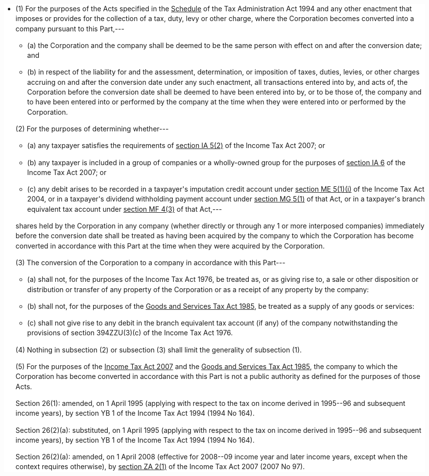 *   (1) For the purposes of the Acts specified in the [Schedule][67] of the Tax Administration Act 1994 and any other enactment that imposes or provides for the collection of a tax, duty, levy or other charge, where the Corporation becomes converted into a company pursuant to this Part,---
        
    *   (a) the Corporation and the company shall be deemed to be the same person with effect on and after the conversion date; and
    
    *   (b) in respect of the liability for and the assessment, determination, or imposition of taxes, duties, levies, or other charges accruing on and after the conversion date under any such enactment, all transactions entered into by, and acts of, the Corporation before the conversion date shall be deemed to have been entered into by, or to be those of, the company and to have been entered into or performed by the company at the time when they were entered into or performed by the Corporation.
    
    (2) For the purposes of determining whether---
        
    *   (a) any taxpayer satisfies the requirements of [section IA 5(2)][68] of the Income Tax Act 2007; or
    
    *   (b) any taxpayer is included in a group of companies or a wholly-owned group for the purposes of [section IA 6][69] of the Income Tax Act 2007; or
    
    *   (c) any debit arises to be recorded in a taxpayer's imputation credit account under [section ME 5(1)(i)][70] of the Income Tax Act 2004, or in a taxpayer's dividend withholding payment account under [section MG 5(1)][71] of that Act, or in a taxpayer's branch equivalent tax account under [section MF 4(3)][72] of that Act,---
    
    shares held by the Corporation in any company (whether directly or through any 1 or more interposed companies) immediately before the conversion date shall be treated as having been acquired by the company to which the Corporation has become converted in accordance with this Part at the time when they were acquired by the Corporation.
    
    (3) The conversion of the Corporation to a company in accordance with this Part---
        
    *   (a) shall not, for the purposes of the Income Tax Act 1976, be treated as, or as giving rise to, a sale or other disposition or distribution or transfer of any property of the Corporation or as a receipt of any property by the company:
    
    *   (b) shall not, for the purposes of the [Goods and Services Tax Act 1985][73], be treated as a supply of any goods or services:
    
    *   (c) shall not give rise to any debit in the branch equivalent tax account (if any) of the company notwithstanding the provisions of section 394ZZU(3)(c) of the Income Tax Act 1976\.
    
    (4) Nothing in subsection (2) or subsection (3) shall limit the generality of subsection (1).
    
    (5) For the purposes of the [Income Tax Act 2007][74] and the [Goods and Services Tax Act 1985][73], the company to which the Corporation has become converted in accordance with this Part is not a public authority as defined for the purposes of those Acts.
    
    Section 26(1): amended, on 1 April 1995 (applying with respect to the tax on income derived in 1995--96 and subsequent income years), by section YB 1 of the Income Tax Act 1994 (1994 No 164).
    
    Section 26(2)(a): substituted, on 1 April 1995 (applying with respect to the tax on income derived in 1995--96 and subsequent income years), by section YB 1 of the Income Tax Act 1994 (1994 No 164).
    
    Section 26(2)(a): amended, on 1 April 2008 (effective for 2008--09 income year and later income years, except when the context requires otherwise), by [section ZA 2(1)][75] of the Income Tax Act 2007 (2007 No 97).
    

[0]: http://www.legislation.govt.nz/act/private/1990/0002/latest/link.aspx?id=DLM195466
[1]: http://www.legislation.govt.nz/act/private/1990/0002/latest/whole.html#DLM114135
[2]: http://www.legislation.govt.nz/act/private/1990/0002/latest/whole.html#DLM114136
[3]: http://www.legislation.govt.nz/act/private/1990/0002/latest/whole.html#DLM114140
[4]: http://www.legislation.govt.nz/act/private/1990/0002/latest/whole.html#DLM114141
[5]: http://www.legislation.govt.nz/act/private/1990/0002/latest/whole.html#DLM114142
[6]: http://www.legislation.govt.nz/act/private/1990/0002/latest/whole.html#DLM114178
[7]: http://www.legislation.govt.nz/act/private/1990/0002/latest/whole.html#DLM114179
[8]: http://www.legislation.govt.nz/act/private/1990/0002/latest/whole.html#DLM114181
[9]: http://www.legislation.govt.nz/act/private/1990/0002/latest/whole.html#DLM114184
[10]: http://www.legislation.govt.nz/act/private/1990/0002/latest/whole.html#DLM114187
[11]: http://www.legislation.govt.nz/act/private/1990/0002/latest/whole.html#DLM114189
[12]: http://www.legislation.govt.nz/act/private/1990/0002/latest/whole.html#DLM114191
[13]: http://www.legislation.govt.nz/act/private/1990/0002/latest/whole.html#DLM114193
[14]: http://www.legislation.govt.nz/act/private/1990/0002/latest/whole.html#DLM114195
[15]: http://www.legislation.govt.nz/act/private/1990/0002/latest/whole.html#DLM114199
[16]: http://www.legislation.govt.nz/act/private/1990/0002/latest/whole.html#DLM114502
[17]: http://www.legislation.govt.nz/act/private/1990/0002/latest/whole.html#DLM114505
[18]: http://www.legislation.govt.nz/act/private/1990/0002/latest/whole.html#DLM114508
[19]: http://www.legislation.govt.nz/act/private/1990/0002/latest/whole.html#DLM114510
[20]: http://www.legislation.govt.nz/act/private/1990/0002/latest/whole.html#DLM114512
[21]: http://www.legislation.govt.nz/act/private/1990/0002/latest/whole.html#DLM114516
[22]: http://www.legislation.govt.nz/act/private/1990/0002/latest/whole.html#DLM114517
[23]: http://www.legislation.govt.nz/act/private/1990/0002/latest/whole.html#DLM114520
[24]: http://www.legislation.govt.nz/act/private/1990/0002/latest/whole.html#DLM114521
[25]: http://www.legislation.govt.nz/act/private/1990/0002/latest/whole.html#DLM114526
[26]: http://www.legislation.govt.nz/act/private/1990/0002/latest/whole.html#DLM114527
[27]: http://www.legislation.govt.nz/act/private/1990/0002/latest/whole.html#DLM114529
[28]: http://www.legislation.govt.nz/act/private/1990/0002/latest/whole.html#DLM114531
[29]: http://www.legislation.govt.nz/act/private/1990/0002/latest/whole.html#DLM114534
[30]: http://www.legislation.govt.nz/act/private/1990/0002/latest/whole.html#DLM114535
[31]: http://www.legislation.govt.nz/act/private/1990/0002/latest/whole.html#DLM114536
[32]: http://www.legislation.govt.nz/act/private/1990/0002/latest/whole.html#DLM114537
[33]: http://www.legislation.govt.nz/act/private/1990/0002/latest/whole.html#DLM114539
[34]: http://www.legislation.govt.nz/act/private/1990/0002/latest/whole.html#DLM114545
[35]: http://www.legislation.govt.nz/act/private/1990/0002/latest/whole.html#DLM114546
[36]: http://www.legislation.govt.nz/act/private/1990/0002/latest/whole.html#DLM114547
[37]: http://www.legislation.govt.nz/act/private/1990/0002/latest/whole.html#DLM114549
[38]: http://www.legislation.govt.nz/act/private/1990/0002/latest/whole.html#DLM114550
[39]: http://www.legislation.govt.nz/act/private/1990/0002/latest/whole.html#DLM114551
[40]: http://www.legislation.govt.nz/act/private/1990/0002/latest/whole.html#DLM114552
[41]: http://www.legislation.govt.nz/act/private/1990/0002/latest/whole.html#DLM114553
[42]: http://www.legislation.govt.nz/act/private/1990/0002/latest/whole.html#DLM114554
[43]: http://www.legislation.govt.nz/act/private/1990/0002/latest/whole.html#DLM114556
[44]: http://www.legislation.govt.nz/act/private/1990/0002/latest/link.aspx?id=DLM139466
[45]: http://www.legislation.govt.nz/act/private/1990/0002/latest/link.aspx?id=DLM319569
[46]: http://www.legislation.govt.nz/act/private/1990/0002/latest/link.aspx?id=DLM423241
[47]: http://www.legislation.govt.nz/act/private/1990/0002/latest/link.aspx?id=DLM116995
[48]: http://www.legislation.govt.nz/act/private/1990/0002/latest/link.aspx?id=DLM114545
[49]: http://www.legislation.govt.nz/act/private/1990/0002/latest/link.aspx?id=DLM117204
[50]: http://www.legislation.govt.nz/act/private/1990/0002/latest/link.aspx?id=DLM372309
[51]: http://www.legislation.govt.nz/act/private/1990/0002/latest/link.aspx?id=DLM117205
[52]: http://www.legislation.govt.nz/act/private/1990/0002/latest/link.aspx?id=DLM372313
[53]: http://www.legislation.govt.nz/act/private/1990/0002/latest/link.aspx?id=DLM320111
[54]: http://www.legislation.govt.nz/act/private/1990/0002/latest/link.aspx?id=DLM320123
[55]: http://www.legislation.govt.nz/act/private/1990/0002/latest/link.aspx?id=DLM320124
[56]: http://www.legislation.govt.nz/act/private/1990/0002/latest/link.aspx?id=DLM320125
[57]: http://www.legislation.govt.nz/act/private/1990/0002/latest/link.aspx?id=DLM320106
[58]: http://www.legislation.govt.nz/act/private/1990/0002/latest/link.aspx?id=DLM320614
[59]: http://www.legislation.govt.nz/act/private/1990/0002/latest/link.aspx?id=DLM117206
[60]: http://www.legislation.govt.nz/act/private/1990/0002/latest/link.aspx?id=DLM320447
[61]: http://www.legislation.govt.nz/act/private/1990/0002/latest/link.aspx?id=DLM320122
[62]: http://www.legislation.govt.nz/act/private/1990/0002/latest/link.aspx?id=DLM117209
[63]: http://www.legislation.govt.nz/act/private/1990/0002/latest/link.aspx?id=DLM99958
[64]: http://www.legislation.govt.nz/act/private/1990/0002/latest/link.aspx?id=DLM372320
[65]: http://www.legislation.govt.nz/act/private/1990/0002/latest/link.aspx?id=DLM372323
[66]: http://www.legislation.govt.nz/act/private/1990/0002/latest/link.aspx?id=DLM117210
[67]: http://www.legislation.govt.nz/act/private/1990/0002/latest/link.aspx?id=DLM359333
[68]: http://www.legislation.govt.nz/act/private/1990/0002/latest/link.aspx?id=DLM1517695
[69]: http://www.legislation.govt.nz/act/private/1990/0002/latest/link.aspx?id=DLM1517703
[70]: http://www.legislation.govt.nz/act/private/1990/0002/latest/link.aspx?id=DLM267574
[71]: http://www.legislation.govt.nz/act/private/1990/0002/latest/link.aspx?id=DLM268865
[72]: http://www.legislation.govt.nz/act/private/1990/0002/latest/link.aspx?id=DLM268817
[73]: http://www.legislation.govt.nz/act/private/1990/0002/latest/link.aspx?id=DLM81034
[74]: http://www.legislation.govt.nz/act/private/1990/0002/latest/link.aspx?id=DLM1512300
[75]: http://www.legislation.govt.nz/act/private/1990/0002/latest/link.aspx?id=DLM1523176
[76]: http://www.legislation.govt.nz/act/private/1990/0002/latest/link.aspx?id=DLM277147
[77]: http://www.legislation.govt.nz/act/private/1990/0002/latest/link.aspx?id=DLM117212
[78]: http://www.legislation.govt.nz/act/private/1990/0002/latest/link.aspx?id=DLM430983
[79]: http://www.legislation.govt.nz/act/private/1990/0002/latest/link.aspx?id=DLM431205
[80]: http://www.legislation.govt.nz/act/private/1990/0002/latest/link.aspx?id=DLM431296
[81]: http://www.legislation.govt.nz/act/private/1990/0002/latest/link.aspx?id=DLM64784
[82]: http://www.legislation.govt.nz/act/private/1990/0002/latest/link.aspx?id=DLM117213
[83]: http://www.pco.parliament.govt.nz/reprints/
[84]: http://www.legislation.govt.nz/act/private/1990/0002/latest/link.aspx?id=DLM195439
[85]: http://www.pco.parliament.govt.nz/editorial-conventions/
[86]: http://www.legislation.govt.nz/act/private/1990/0002/latest/link.aspx?id=DLM195468
[87]: http://www.legislation.govt.nz/act/private/1990/0002/latest/link.aspx?id=DLM195470
[88]: http://www.legislation.govt.nz/act/private/1990/0002/latest/link.aspx?id=DLM116987